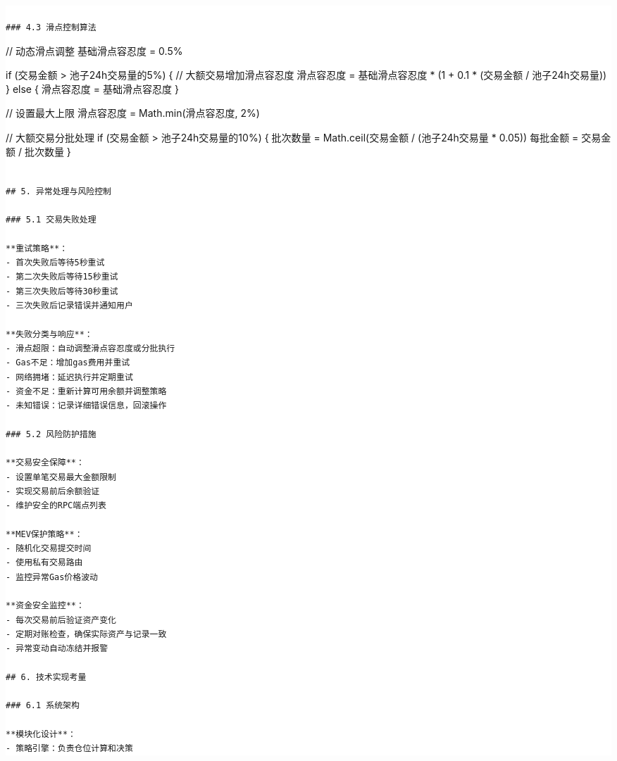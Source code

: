 ```

### 4.3 滑点控制算法

```
// 动态滑点调整
基础滑点容忍度 = 0.5%

if (交易金额 > 池子24h交易量的5%) {
    // 大额交易增加滑点容忍度
    滑点容忍度 = 基础滑点容忍度 * (1 + 0.1 * (交易金额 / 池子24h交易量))
} else {
    滑点容忍度 = 基础滑点容忍度
}

// 设置最大上限
滑点容忍度 = Math.min(滑点容忍度, 2%)

// 大额交易分批处理
if (交易金额 > 池子24h交易量的10%) {
    批次数量 = Math.ceil(交易金额 / (池子24h交易量 * 0.05))
    每批金额 = 交易金额 / 批次数量
}
```

## 5. 异常处理与风险控制

### 5.1 交易失败处理

**重试策略**：
- 首次失败后等待5秒重试
- 第二次失败后等待15秒重试
- 第三次失败后等待30秒重试
- 三次失败后记录错误并通知用户

**失败分类与响应**：
- 滑点超限：自动调整滑点容忍度或分批执行
- Gas不足：增加gas费用并重试
- 网络拥堵：延迟执行并定期重试
- 资金不足：重新计算可用余额并调整策略
- 未知错误：记录详细错误信息，回滚操作

### 5.2 风险防护措施

**交易安全保障**：
- 设置单笔交易最大金额限制
- 实现交易前后余额验证
- 维护安全的RPC端点列表

**MEV保护策略**：
- 随机化交易提交时间
- 使用私有交易路由
- 监控异常Gas价格波动

**资金安全监控**：
- 每次交易前后验证资产变化
- 定期对账检查，确保实际资产与记录一致
- 异常变动自动冻结并报警

## 6. 技术实现考量

### 6.1 系统架构

**模块化设计**：
- 策略引擎：负责仓位计算和决策
```